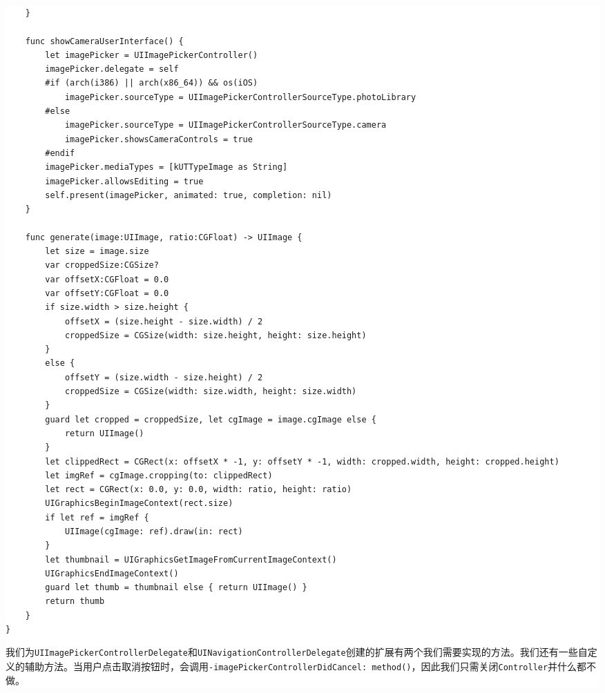 ```
    }

    func showCameraUserInterface() {
        let imagePicker = UIImagePickerController()
        imagePicker.delegate = self
        #if (arch(i386) || arch(x86_64)) && os(iOS)
            imagePicker.sourceType = UIImagePickerControllerSourceType.photoLibrary
        #else
            imagePicker.sourceType = UIImagePickerControllerSourceType.camera
            imagePicker.showsCameraControls = true
        #endif
        imagePicker.mediaTypes = [kUTTypeImage as String]
        imagePicker.allowsEditing = true
        self.present(imagePicker, animated: true, completion: nil)
    }

    func generate(image:UIImage, ratio:CGFloat) -> UIImage {
        let size = image.size
        var croppedSize:CGSize?
        var offsetX:CGFloat = 0.0
        var offsetY:CGFloat = 0.0
        if size.width > size.height {
            offsetX = (size.height - size.width) / 2
            croppedSize = CGSize(width: size.height, height: size.height)
        }
        else {
            offsetY = (size.width - size.height) / 2
            croppedSize = CGSize(width: size.width, height: size.width)
        }
        guard let cropped = croppedSize, let cgImage = image.cgImage else {
            return UIImage()
        }
        let clippedRect = CGRect(x: offsetX * -1, y: offsetY * -1, width: cropped.width, height: cropped.height)
        let imgRef = cgImage.cropping(to: clippedRect)
        let rect = CGRect(x: 0.0, y: 0.0, width: ratio, height: ratio)
        UIGraphicsBeginImageContext(rect.size)
        if let ref = imgRef {
            UIImage(cgImage: ref).draw(in: rect)
        }
        let thumbnail = UIGraphicsGetImageFromCurrentImageContext()
        UIGraphicsEndImageContext()
        guard let thumb = thumbnail else { return UIImage() }
        return thumb
    }
}
```

我们为`UIImagePickerControllerDelegate`和`UINavigationControllerDelegate`创建的扩展有两个我们需要实现的方法。我们还有一些自定义的辅助方法。当用户点击取消按钮时，会调用`-imagePickerControllerDidCancel: method()`，因此我们只需关闭`Controller`并什么都不做。
